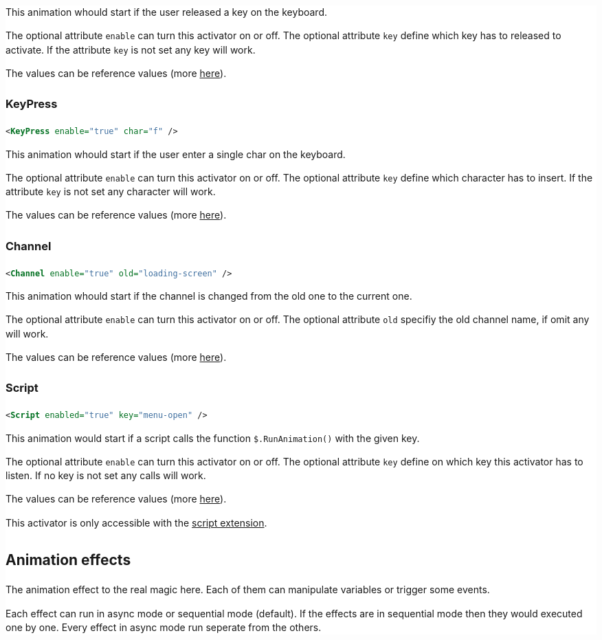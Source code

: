 This animation whould start if the user released a key on the keyboard.

The optional attribute `enable` can turn this activator on or off.
The optional attribute `key` define which key has to released to activate. If the attribute `key` is not set any key will work.

The values can be reference values (more [here](variables.md)).

### KeyPress

```xml
<KeyPress enable="true" char="f" />
```

This animation whould start if the user enter a single char on the keyboard.

The optional attribute `enable` can turn this activator on or off.
The optional attribute `key` define which character has to insert. If the attribute `key` is not set any character will work.

The values can be reference values (more [here](variables.md)).

### Channel

```xml
<Channel enable="true" old="loading-screen" />
```

This animation whould start if the channel is changed from the old one to the current one.

The optional attribute `enable` can turn this activator on or off.
The optional attribute `old` specifiy the old channel name, if omit any will work.

The values can be reference values (more [here](variables.md)).

### Script

```xml
<Script enabled="true" key="menu-open" />
```

This animation would start if a script calls the function `$.RunAnimation()` with the given key.

The optional attribute `enable` can turn this activator on or off.
The optional attribute `key` define on which key this activator has to listen. If no key is not set any calls will work.

The values can be reference values (more [here](variables.md)).

This activator is only accessible with the [script extension](../script/index.md).

## Animation effects

The animation effect to the real magic here. Each of them can manipulate variables or trigger some events.

Each effect can run in async mode or sequential mode (default). If the effects are in sequential mode then they
would executed one by one. Every effect in async mode run seperate from the others.
